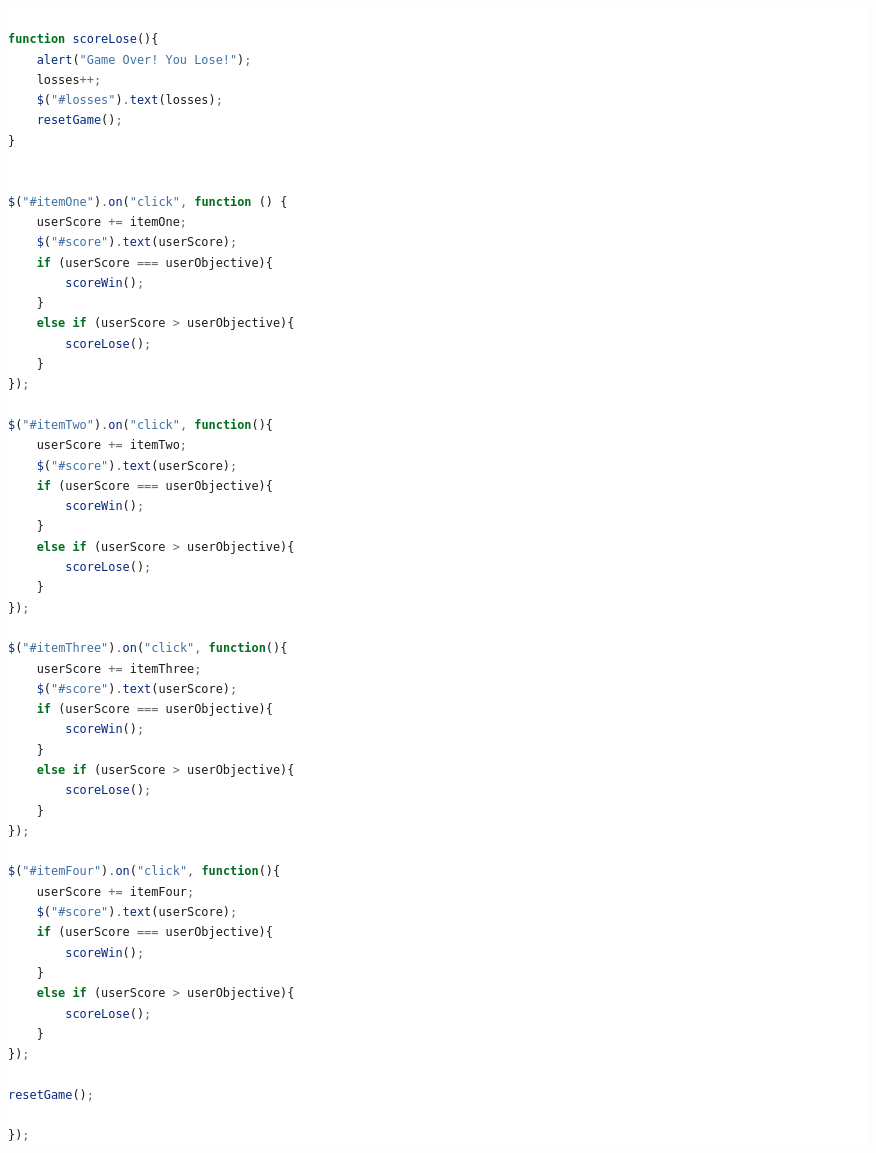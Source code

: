 ``` javascript 

function scoreLose(){
    alert("Game Over! You Lose!");
    losses++;
    $("#losses").text(losses);
    resetGame();
}


$("#itemOne").on("click", function () {
    userScore += itemOne;
    $("#score").text(userScore);
    if (userScore === userObjective){
        scoreWin();
    }
    else if (userScore > userObjective){
        scoreLose();
    }
});

$("#itemTwo").on("click", function(){
    userScore += itemTwo;
    $("#score").text(userScore);
    if (userScore === userObjective){
        scoreWin();
    }
    else if (userScore > userObjective){
        scoreLose();
    }
});

$("#itemThree").on("click", function(){
    userScore += itemThree;
    $("#score").text(userScore);
    if (userScore === userObjective){
        scoreWin();
    }
    else if (userScore > userObjective){
        scoreLose();
    }
});

$("#itemFour").on("click", function(){
    userScore += itemFour;
    $("#score").text(userScore);
    if (userScore === userObjective){
        scoreWin();
    }
    else if (userScore > userObjective){
        scoreLose();
    }
});

resetGame();

});


```
